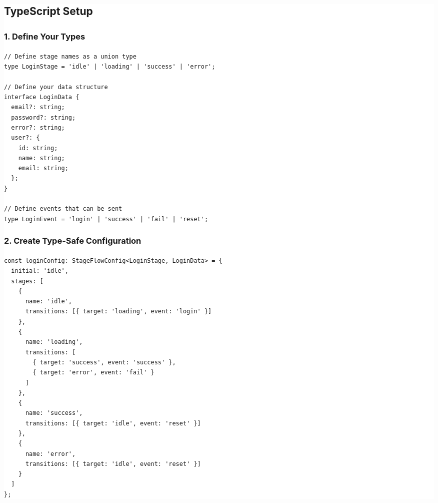 ## TypeScript Setup

### 1. Define Your Types

```tsx
// Define stage names as a union type
type LoginStage = 'idle' | 'loading' | 'success' | 'error';

// Define your data structure
interface LoginData {
  email?: string;
  password?: string;
  error?: string;
  user?: {
    id: string;
    name: string;
    email: string;
  };
}

// Define events that can be sent
type LoginEvent = 'login' | 'success' | 'fail' | 'reset';
```

### 2. Create Type-Safe Configuration

```tsx
const loginConfig: StageFlowConfig<LoginStage, LoginData> = {
  initial: 'idle',
  stages: [
    {
      name: 'idle',
      transitions: [{ target: 'loading', event: 'login' }]
    },
    {
      name: 'loading',
      transitions: [
        { target: 'success', event: 'success' },
        { target: 'error', event: 'fail' }
      ]
    },
    {
      name: 'success',
      transitions: [{ target: 'idle', event: 'reset' }]
    },
    {
      name: 'error',
      transitions: [{ target: 'idle', event: 'reset' }]
    }
  ]
};
```
